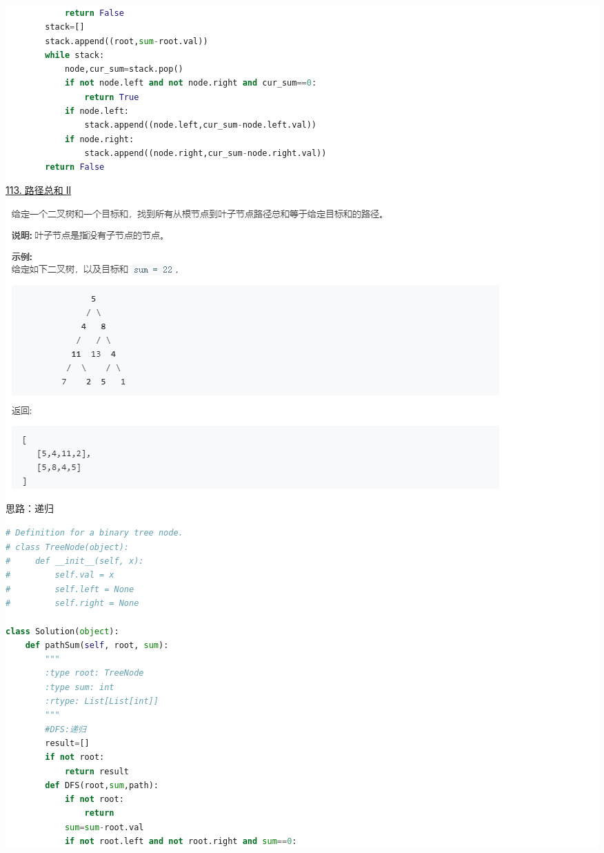 ```python
            return False
        stack=[]
        stack.append((root,sum-root.val))
        while stack:
            node,cur_sum=stack.pop()
            if not node.left and not node.right and cur_sum==0:
                return True
            if node.left:
                stack.append((node.left,cur_sum-node.left.val))
            if node.right:
                stack.append((node.right,cur_sum-node.right.val))
        return False
```

[113. 路径总和 II](https://leetcode-cn.com/problems/path-sum-ii/)

![1565507503269](pic/1565507503269.png)

思路：递归

```python
# Definition for a binary tree node.
# class TreeNode(object):
#     def __init__(self, x):
#         self.val = x
#         self.left = None
#         self.right = None

class Solution(object):
    def pathSum(self, root, sum):
        """
        :type root: TreeNode
        :type sum: int
        :rtype: List[List[int]]
        """
        #DFS:递归
        result=[]
        if not root:
            return result
        def DFS(root,sum,path):
            if not root:
                return
            sum=sum-root.val
            if not root.left and not root.right and sum==0:
```